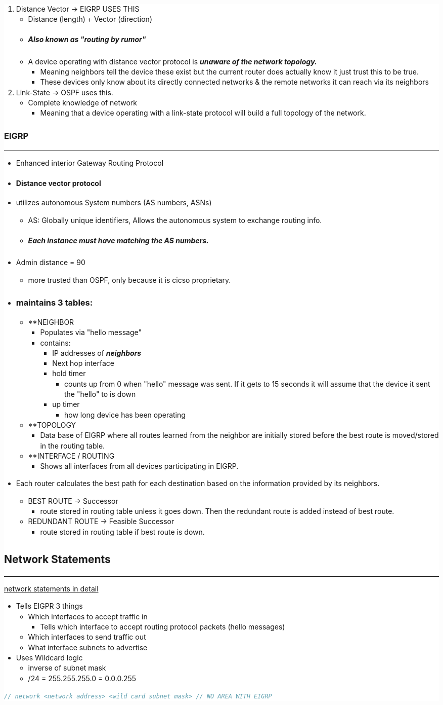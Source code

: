 1. Distance Vector -> EIGRP USES THIS
	- Distance (length) + Vector (direction)
	- ##### Also known as "routing by rumor"
	- A device operating with distance vector protocol is ***unaware of the network topology.***
		- Meaning neighbors tell the device these exist but the current router does actually know it just trust this to be true.
		- These devices only know about its directly connected networks & the remote networks it can reach via its neighbors
2. Link-State -> OSPF uses this.
	- Complete knowledge of network
		- Meaning that a device operating with a link-state protocol will build a full topology of the network. 

### EIGRP
---
- Enhanced interior Gateway Routing Protocol
- #### Distance vector protocol
- utilizes autonomous System numbers (AS numbers, ASNs)
	- AS: Globally unique identifiers, Allows the autonomous system to exchange routing info. 
	- ##### Each instance must have matching the AS numbers. 

- Admin distance = 90
	- more trusted than OSPF, only because it is cicso proprietary.

- ### maintains 3 tables:
	- **NEIGHBOR
		- Populates via "hello message"
		- contains: 
			- IP addresses of ***neighbors*** 
			- Next hop interface
			- hold timer
				- counts up from 0 when "hello" message was sent. If it gets to 15 seconds it will assume that the device it sent the "hello" to is down
			- up timer 
				- how long device has been operating
	- **TOPOLOGY
		- Data base of EIGRP where all routes learned from the neighbor are initially stored before the best route is moved/stored in the routing table.
	- **INTERFACE / ROUTING 
		- Shows all interfaces from all devices participating in EIGRP.

- Each router calculates the best path for each destination based on the information provided by its neighbors. 
	- BEST ROUTE -> Successor 
		- route stored in routing table unless it goes down. Then the redundant route is added instead of best route.
	- REDUNDANT ROUTE -> Feasible Successor
		-  route stored in routing table if best route is down.


## Network Statements
----
[network statements in detail](obsidian://open?vault=network%20fundementals&file=Network%20Statements%20in%20Depth)
- Tells EIGPR 3 things
	- Which interfaces to accept traffic in
		- Tells which interface to accept routing protocol packets (hello messages)
	- Which interfaces to send traffic out 
	- What interface subnets to advertise
- Uses Wildcard logic
	- inverse of subnet mask
	- /24 = 255.255.255.0  = 0.0.0.255
```c
// network <network address> <wild card subnet mask> // NO AREA WITH EIGRP
```